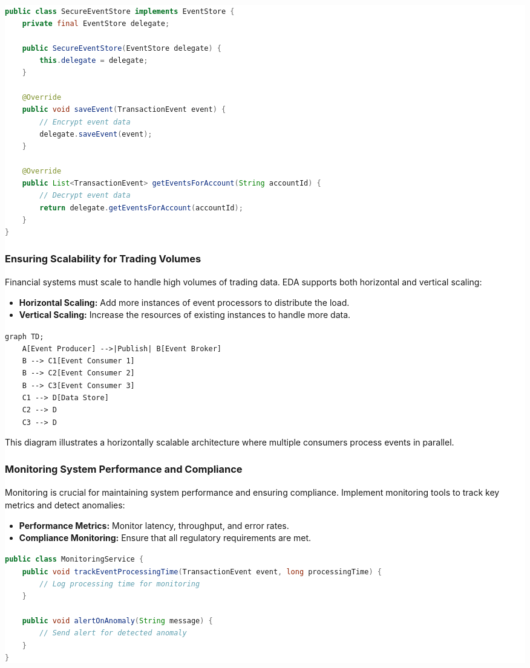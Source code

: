 ```java
public class SecureEventStore implements EventStore {
    private final EventStore delegate;

    public SecureEventStore(EventStore delegate) {
        this.delegate = delegate;
    }

    @Override
    public void saveEvent(TransactionEvent event) {
        // Encrypt event data
        delegate.saveEvent(event);
    }

    @Override
    public List<TransactionEvent> getEventsForAccount(String accountId) {
        // Decrypt event data
        return delegate.getEventsForAccount(accountId);
    }
}
```

### Ensuring Scalability for Trading Volumes

Financial systems must scale to handle high volumes of trading data. EDA supports both horizontal and vertical scaling:

- **Horizontal Scaling:** Add more instances of event processors to distribute the load.
- **Vertical Scaling:** Increase the resources of existing instances to handle more data.

```mermaid
graph TD;
    A[Event Producer] -->|Publish| B[Event Broker]
    B --> C1[Event Consumer 1]
    B --> C2[Event Consumer 2]
    B --> C3[Event Consumer 3]
    C1 --> D[Data Store]
    C2 --> D
    C3 --> D
```

This diagram illustrates a horizontally scalable architecture where multiple consumers process events in parallel.

### Monitoring System Performance and Compliance

Monitoring is crucial for maintaining system performance and ensuring compliance. Implement monitoring tools to track key metrics and detect anomalies:

- **Performance Metrics:** Monitor latency, throughput, and error rates.
- **Compliance Monitoring:** Ensure that all regulatory requirements are met.

```java
public class MonitoringService {
    public void trackEventProcessingTime(TransactionEvent event, long processingTime) {
        // Log processing time for monitoring
    }

    public void alertOnAnomaly(String message) {
        // Send alert for detected anomaly
    }
}
```
